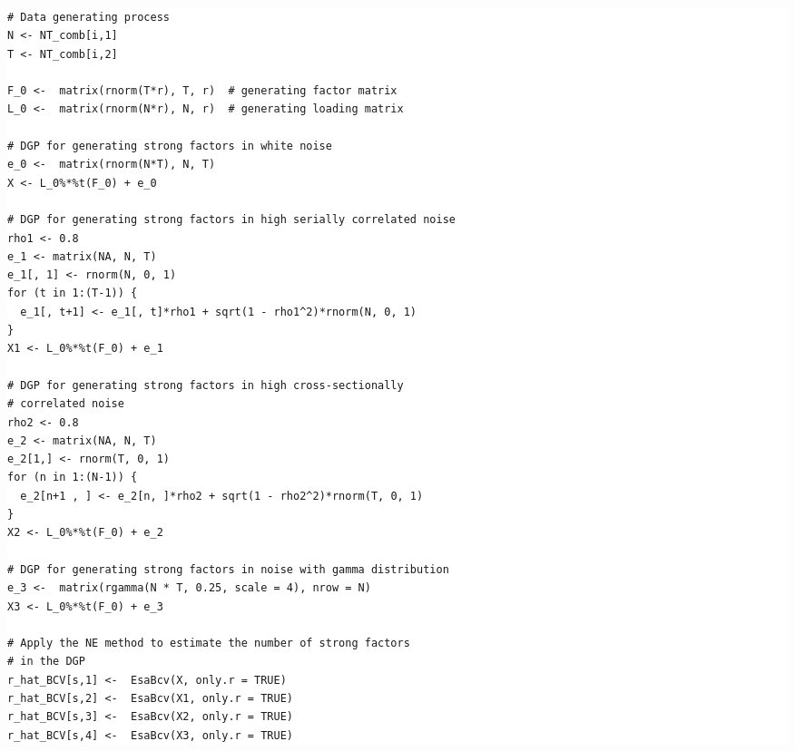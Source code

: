     # Data generating process
    N <- NT_comb[i,1]
    T <- NT_comb[i,2]

    F_0 <-  matrix(rnorm(T*r), T, r)  # generating factor matrix
    L_0 <-  matrix(rnorm(N*r), N, r)  # generating loading matrix

    # DGP for generating strong factors in white noise
    e_0 <-  matrix(rnorm(N*T), N, T)  
    X <- L_0%*%t(F_0) + e_0   

    # DGP for generating strong factors in high serially correlated noise
    rho1 <- 0.8
    e_1 <- matrix(NA, N, T)
    e_1[, 1] <- rnorm(N, 0, 1)
    for (t in 1:(T-1)) {
      e_1[, t+1] <- e_1[, t]*rho1 + sqrt(1 - rho1^2)*rnorm(N, 0, 1)
    }
    X1 <- L_0%*%t(F_0) + e_1

    # DGP for generating strong factors in high cross-sectionally
    # correlated noise
    rho2 <- 0.8
    e_2 <- matrix(NA, N, T)
    e_2[1,] <- rnorm(T, 0, 1)
    for (n in 1:(N-1)) {
      e_2[n+1 , ] <- e_2[n, ]*rho2 + sqrt(1 - rho2^2)*rnorm(T, 0, 1)
    }
    X2 <- L_0%*%t(F_0) + e_2

    # DGP for generating strong factors in noise with gamma distribution
    e_3 <-  matrix(rgamma(N * T, 0.25, scale = 4), nrow = N)
    X3 <- L_0%*%t(F_0) + e_3

    # Apply the NE method to estimate the number of strong factors
    # in the DGP
    r_hat_BCV[s,1] <-  EsaBcv(X, only.r = TRUE)
    r_hat_BCV[s,2] <-  EsaBcv(X1, only.r = TRUE)
    r_hat_BCV[s,3] <-  EsaBcv(X2, only.r = TRUE)
    r_hat_BCV[s,4] <-  EsaBcv(X3, only.r = TRUE)
